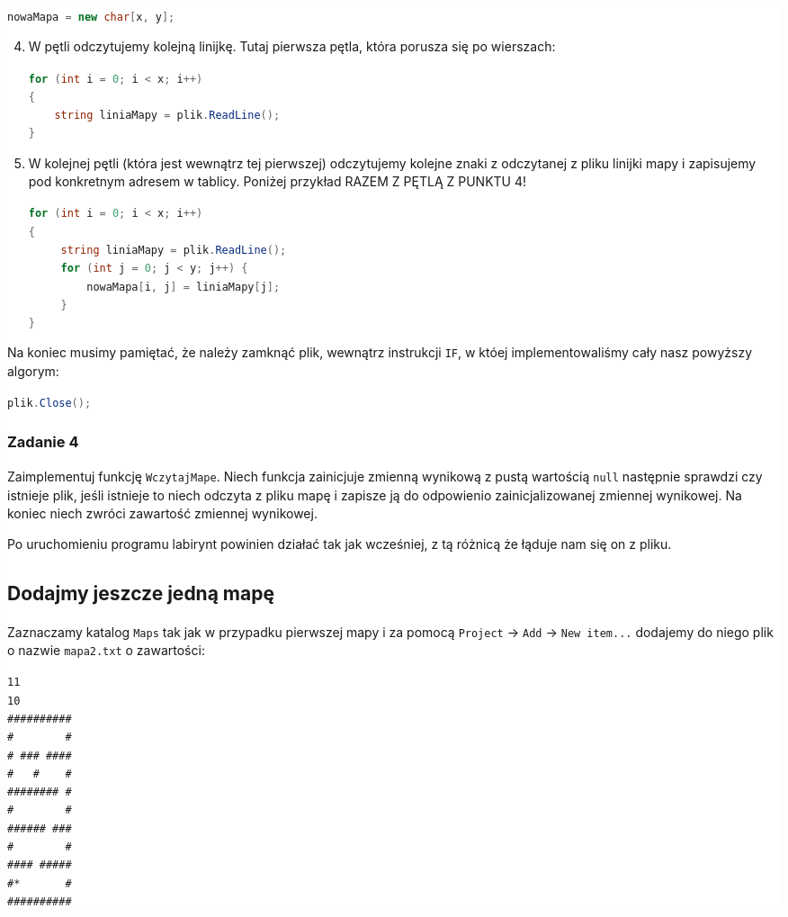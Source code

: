    ```csharp
   nowaMapa = new char[x, y];
   ```

4. W pętli odczytujemy kolejną linijkę. Tutaj pierwsza pętla, która porusza się po wierszach:

   ```csharp
   for (int i = 0; i < x; i++)
   {
       string liniaMapy = plik.ReadLine();
   }
   ```

5. W kolejnej pętli (która jest wewnątrz tej pierwszej) odczytujemy kolejne znaki z odczytanej z pliku linijki mapy i zapisujemy pod konkretnym adresem w tablicy. Poniżej przykład RAZEM Z PĘTLĄ Z PUNKTU 4!

   ```csharp
   for (int i = 0; i < x; i++)
   {
        string liniaMapy = plik.ReadLine();
        for (int j = 0; j < y; j++) {
            nowaMapa[i, j] = liniaMapy[j];
        }
   }
   ```

Na koniec musimy pamiętać, że należy zamknąć plik, wewnątrz instrukcji `IF`, w któej implementowaliśmy cały nasz powyższy algorym:

```csharp
plik.Close();
```

### Zadanie 4

Zaimplementuj funkcję `WczytajMape`. Niech funkcja zainicjuje zmienną wynikową z pustą wartością `null` następnie sprawdzi czy istnieje plik, jeśli istnieje to niech odczyta z pliku mapę i zapisze ją do odpowienio zainicjalizowanej zmiennej wynikowej. Na koniec niech zwróci zawartość zmiennej wynikowej.

Po uruchomieniu programu labirynt powinien działać tak jak wcześniej, z tą różnicą że łąduje nam się on z pliku.

## Dodajmy jeszcze jedną mapę

Zaznaczamy katalog `Maps` tak jak w przypadku pierwszej mapy i za pomocą `Project` -> `Add` -> `New item...` dodajemy do niego plik o nazwie `mapa2.txt` o zawartości:

```text
11
10
##########
#        #
# ### ####
#   #    #
######## #
#        #
###### ###
#        #
#### #####
#*       #
##########
```
